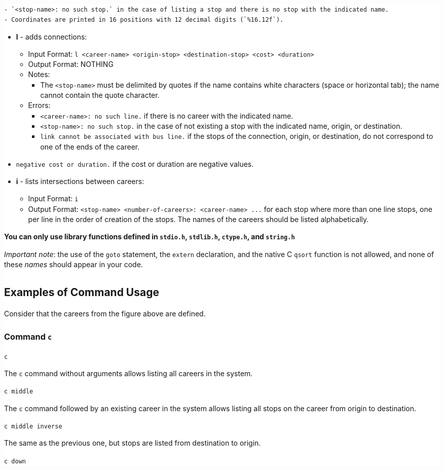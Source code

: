     - `<stop-name>: no such stop.` in the case of listing a stop and there is no stop with the indicated name.
    - Coordinates are printed in 16 positions with 12 decimal digits (`%16.12f`).

- __l__ - adds connections:
  - Input Format: `l <career-name> <origin-stop> <destination-stop> <cost> <duration>`
  - Output Format: NOTHING
  - Notes:
    - The `<stop-name>` must be delimited by quotes if the name contains white characters (space or horizontal tab); the name cannot contain the quote character.
  - Errors:
    - `<career-name>: no such line.` if there is no career with the indicated name.
    - `<stop-name>: no such stop.` in the case of not existing a stop with the indicated name, origin, or destination.
    - `link cannot be associated with bus line.` if the stops of the connection, origin, or destination, do not correspond to one of the ends of the career.
   

 - `negative cost or duration.` if the cost or duration are negative values.

- __i__ - lists intersections between careers:
  - Input Format: `i`
  - Output Format: `<stop-name> <number-of-careers>: <career-name> ...` for each stop where more than one line stops, one per line in the order of creation of the stops. The names of the careers should be listed alphabetically.

__You can only use library functions defined in `stdio.h`, `stdlib.h`, `ctype.h`, and `string.h`__

*Important note*: the use of the `goto` statement, the `extern` declaration, and the native C `qsort` function is not allowed, and none of these *names* should appear in your code.

## Examples of Command Usage

Consider that the careers from the figure above are defined.

### __Command `c`__

```text
c
```

The `c` command without arguments allows listing all careers in the system.

```text
c middle
```

The `c` command followed by an existing career in the system allows listing all stops on the career from origin to destination.

```text
c middle inverse
```

The same as the previous one, but stops are listed from destination to origin.

```text
c down
```
